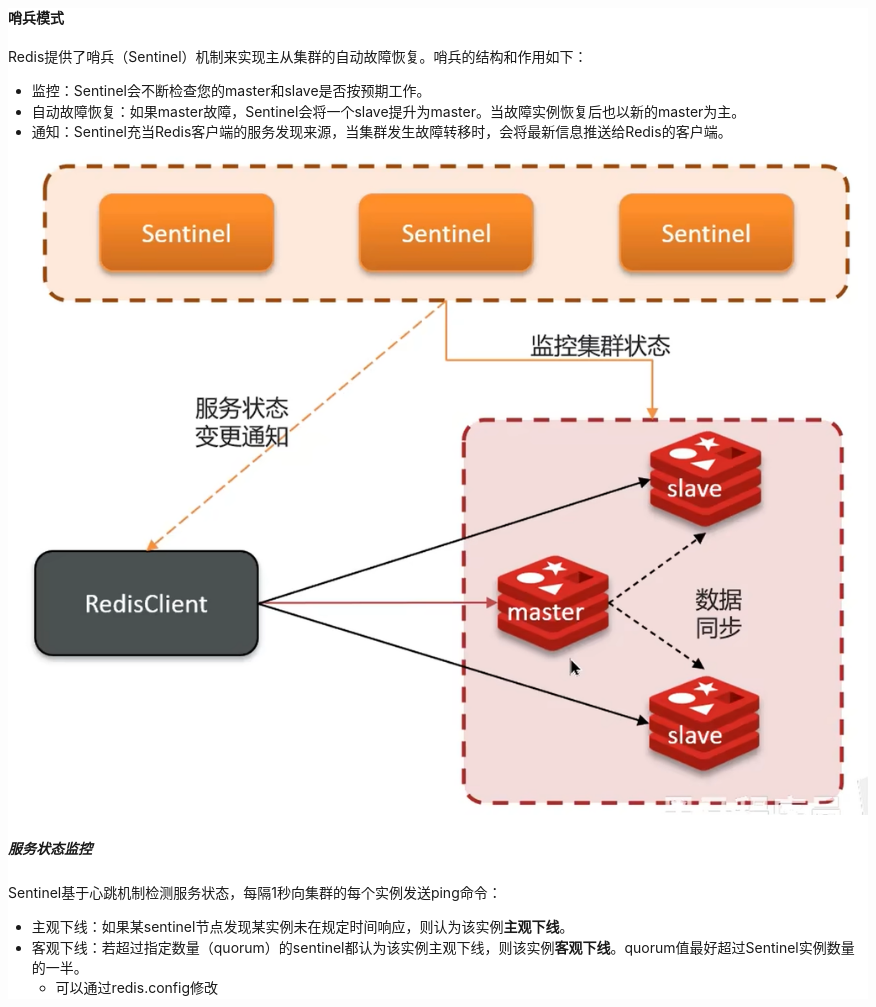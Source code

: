

#### 哨兵模式

Redis提供了哨兵（Sentinel）机制来实现主从集群的自动故障恢复。哨兵的结构和作用如下：

* 监控：Sentinel会不断检查您的master和slave是否按预期工作。
* 自动故障恢复：如果master故障，Sentinel会将一个slave提升为master。当故障实例恢复后也以新的master为主。
* 通知：Sentinel充当Redis客户端的服务发现来源，当集群发生故障转移时，会将最新信息推送给Redis的客户端。

![image-20240802173252188](面试技术.assets/image-20240802173252188.png)

##### 服务状态监控

​	Sentinel基于心跳机制检测服务状态，每隔1秒向集群的每个实例发送ping命令：

* 主观下线：如果某sentinel节点发现某实例未在规定时间响应，则认为该实例**主观下线**。
* 客观下线：若超过指定数量（quorum）的sentinel都认为该实例主观下线，则该实例**客观下线**。quorum值最好超过Sentinel实例数量的一半。
  * 可以通过redis.config修改
